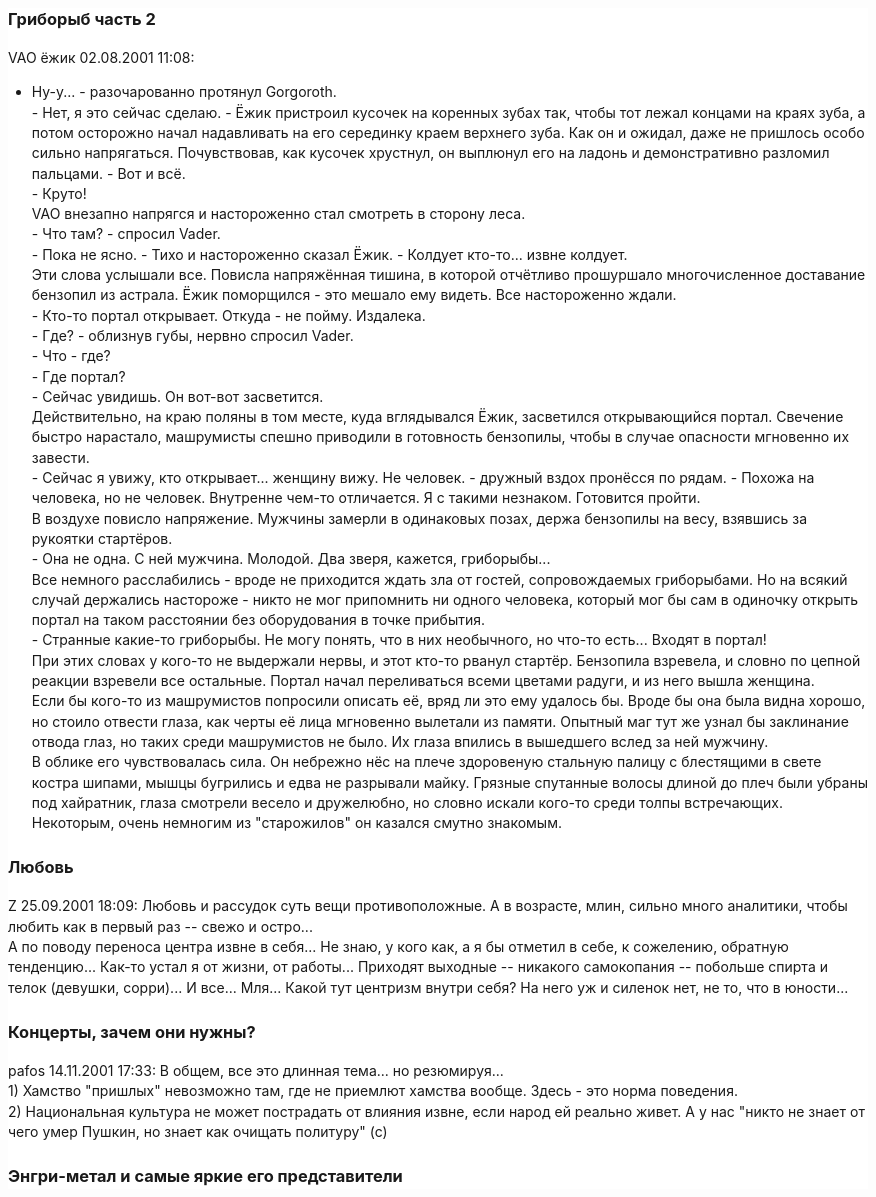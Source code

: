 ### Гриборыб часть 2

VAO ёжик 02.08.2001 11:08:
- Ну-у... - разочарованно протянул Gorgoroth.<BR>- Нет, я это сейчас сделаю. - Ёжик пристроил кусочек на коренных зубах так, чтобы тот лежал концами на краях зуба, а потом осторожно начал надавливать на его серединку краем верхнего зуба. Как он и ожидал, даже не пришлось особо сильно напрягаться. Почувствовав, как кусочек хрустнул, он выплюнул его на ладонь и демонстративно разломил пальцами. - Вот и всё.<BR>- Круто!<BR>VAO внезапно напрягся и настороженно стал смотреть в сторону леса.<BR>- Что там? - спросил Vader.<BR>- Пока не ясно. - Тихо и настороженно сказал Ёжик. - Колдует кто-то... извне колдует.<BR>Эти слова услышали все. Повисла напряжённая тишина, в которой отчётливо прошуршало многочисленное доставание бензопил из астрала. Ёжик поморщился - это мешало ему видеть. Все настороженно ждали.<BR>- Кто-то портал открывает. Откуда - не пойму. Издалека.<BR>- Где? - облизнув губы, нервно спросил Vader.<BR>- Что - где?<BR>- Где портал?<BR>- Сейчас увидишь. Он вот-вот засветится.<BR>Действительно, на краю поляны в том месте, куда вглядывался Ёжик, засветился открывающийся портал. Свечение быстро нарастало, машрумисты спешно приводили в готовность бензопилы, чтобы в случае опасности мгновенно их завести.<BR>- Сейчас я увижу, кто открывает... женщину вижу. Не человек. - дружный вздох пронёсся по рядам. - Похожа на человека, но не человек. Внутренне чем-то отличается. Я с такими незнаком. Готовится пройти.<BR>В воздухе повисло напряжение. Мужчины замерли в одинаковых позах, держа бензопилы на весу, взявшись за рукоятки стартёров.<BR>- Она не одна. С ней мужчина. Молодой. Два зверя, кажется, гриборыбы...<BR>Все немного расслабились - вроде не приходится ждать зла от гостей, сопровождаемых гриборыбами. Но на всякий случай держались настороже - никто не мог припомнить ни одного человека, который мог бы сам в одиночку открыть портал на таком расстоянии без оборудования в точке прибытия.<BR>- Странные какие-то гриборыбы. Не могу понять, что в них необычного, но что-то есть... Входят в портал!<BR>При этих словах у кого-то не выдержали нервы, и этот кто-то рванул стартёр. Бензопила взревела, и словно по цепной реакции взревели все остальные. Портал начал переливаться всеми цветами радуги, и из него вышла женщина.<BR>Если бы кого-то из машрумистов попросили описать её, вряд ли это ему удалось бы. Вроде бы она была видна хорошо, но стоило отвести глаза, как черты её лица мгновенно вылетали из памяти. Опытный маг тут же узнал бы заклинание отвода глаз, но таких среди машрумистов не было. Их глаза впились в вышедшего вслед за ней мужчину.<BR>В облике его чувствовалась сила. Он небрежно нёс на плече здоровеную стальную палицу с блестящими в свете костра шипами, мышцы бугрились и едва не разрывали майку. Грязные спутанные волосы длиной до плеч были убраны под хайратник, глаза смотрели весело и дружелюбно, но словно искали кого-то среди толпы встречающих. Некоторым, очень немногим из "старожилов" он казался смутно знакомым.<BR>

### Любовь

Z 25.09.2001 18:09:
Любовь и рассудок суть вещи противоположные. А в возрасте, млин, сильно много аналитики, чтобы любить как в первый раз -- свежо и остро...<BR>А по поводу переноса центра извне в себя... Не знаю, у кого как, а я бы отметил в себе, к сожелению, обратную тенденцию... Как-то устал я от жизни, от работы... Приходят выходные -- никакого самокопания -- побольше спирта и телок (девушки, сорри)... И все... Мля... Какой тут центризм внутри себя? На него уж и силенок нет, не то, что в юности...

### Концерты, зачем они нужны?

pafos 14.11.2001 17:33:
В общем, все это длинная тема... но резюмируя...<BR>1) Хамство "пришлых" невозможно там, где не приемлют хамства вообще. Здесь - это норма поведения.<BR>2) Национальная культура не может пострадать от влияния извне, если народ ей реально живет. А у нас "никто не знает от чего умер Пушкин, но знает как очищать политуру" (с) 

### Энгри-метал и самые яркие его представители
